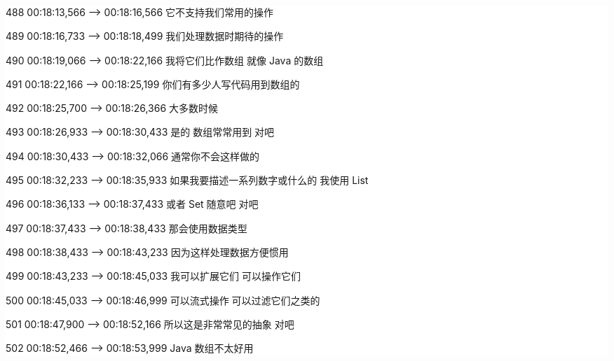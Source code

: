 488
00:18:13,566 --> 00:18:16,566
它不支持我们常用的操作

489
00:18:16,733 --> 00:18:18,499
我们处理数据时期待的操作

490
00:18:19,066 --> 00:18:22,166
我将它们比作数组 就像 Java 的数组

491
00:18:22,166 --> 00:18:25,199
你们有多少人写代码用到数组的

492
00:18:25,700 --> 00:18:26,366
大多数时候

493
00:18:26,933 --> 00:18:30,433
是的 数组常常用到 对吧

494
00:18:30,433 --> 00:18:32,066
通常你不会这样做的

495
00:18:32,233 --> 00:18:35,933
如果我要描述一系列数字或什么的 我使用 List

496
00:18:36,133 --> 00:18:37,433
或者 Set 随意吧 对吧

497
00:18:37,433 --> 00:18:38,433
那会使用数据类型

498
00:18:38,433 --> 00:18:43,233
因为这样处理数据方便惯用

499
00:18:43,233 --> 00:18:45,033
我可以扩展它们 可以操作它们

500
00:18:45,033 --> 00:18:46,999
可以流式操作 可以过滤它们之类的

501
00:18:47,900 --> 00:18:52,166
所以这是非常常见的抽象 对吧

502
00:18:52,466 --> 00:18:53,999
Java 数组不太好用
